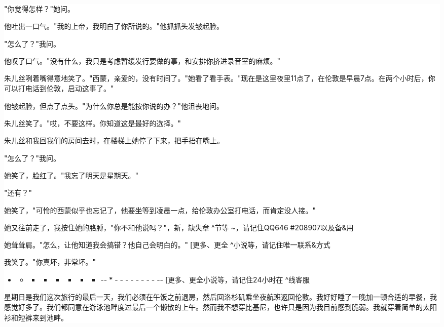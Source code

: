 "你觉得怎样？"她问。



他吐出一口气。"我的上帝，我明白了你所说的。"他抓抓头发皱起脸。



"怎么了？"我问。



他叹了口气。"没有什么，我只是考虑暂缓发行要做的事，和安排你挤进录音室的麻烦。"



朱儿丝咧着嘴得意地笑了。"西蒙，亲爱的，没有时间了。"她看了看手表。"现在是这里夜里11点了，在伦敦是早晨7点。在两个小时后，你可以打电话到伦敦，启动这事了。"



他皱起脸，但点了点头。"为什么你总是能按你说的办？"他沮丧地问。



朱儿丝笑了。"哎，不要这样。你知道这是最好的选择。"





朱儿丝和我回我们的房间去时，在楼梯上她停了下来，把手捂在嘴上。



"怎么了？"我问。



她笑了，脸红了。"我忘了明天是星期天。"



"还有？"





她笑了，"可怜的西蒙似乎也忘记了，他要坐等到凌晨一点，给伦敦办公室打电话，而肯定没人接。"



她又往前走了，我按住她的胳膊，"你不和他说吗？"，新，缺失章 ^节等 ~，请记住QQ646 #208907以及备&用





她耸耸肩。"怎么，让他知道我会搞错？他自己会明白的。" [更多、更全 ^小说等，请记住唯一联系&方式





我笑了。"你真坏，非常坏。"





 - - - - - - - - -- * - - - - - - - - -- [更多、更全小说等，请记住24小时在 ^线客服





星期日是我们这次旅行的最后一天，我们必须在午饭之前退房，然后回洛杉矶乘坐夜航班返回伦敦。我好好睡了一晚加一顿合适的早餐，我感觉好多了。我们都同意在游泳池畔度过最后一个懒散的上午。然而我不想穿比基尼，也许只是因为我目前感到脆弱。我就穿着简单的太阳衫和短裤来到池畔。
